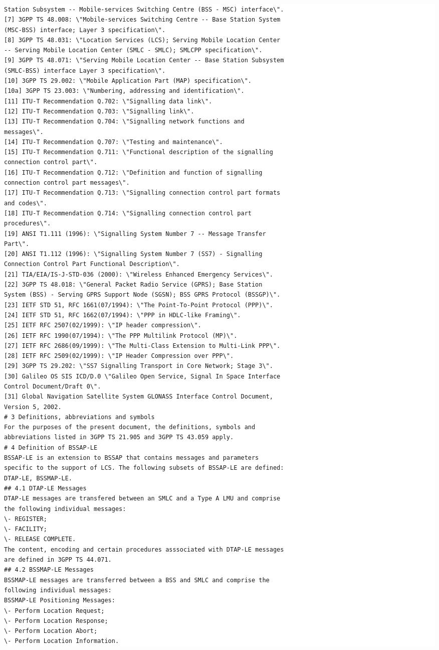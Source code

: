 ```{=html}
Station Subsystem -- Mobile-services Switching Centre (BSS - MSC) interface\".
[7] 3GPP TS 48.008: \"Mobile-services Switching Centre -- Base Station System
(MSC-BSS) interface; Layer 3 specification\".
[8] 3GPP TS 48.031: \"Location Services (LCS); Serving Mobile Location Center
-- Serving Mobile Location Center (SMLC - SMLC); SMLCPP specification\".
[9] 3GPP TS 48.071: \"Serving Mobile Location Center -- Base Station Subsystem
(SMLC-BSS) interface Layer 3 specification\".
[10] 3GPP TS 29.002: \"Mobile Application Part (MAP) specification\".
[10a] 3GPP TS 23.003: \"Numbering, addressing and identification\".
[11] ITU-T Recommendation Q.702: \"Signalling data link\".
[12] ITU-T Recommendation Q.703: \"Signalling link\".
[13] ITU-T Recommendation Q.704: \"Signalling network functions and
messages\".
[14] ITU-T Recommendation Q.707: \"Testing and maintenance\".
[15] ITU-T Recommendation Q.711: \"Functional description of the signalling
connection control part\".
[16] ITU-T Recommendation Q.712: \"Definition and function of signalling
connection control part messages\".
[17] ITU-T Recommendation Q.713: \"Signalling connection control part formats
and codes\".
[18] ITU-T Recommendation Q.714: \"Signalling connection control part
procedures\".
[19] ANSI T1.111 (1996): \"Signalling System Number 7 -- Message Transfer
Part\".
[20] ANSI T1.112 (1996): \"Signalling System Number 7 (SS7) - Signalling
Connection Control Part Functional Description\".
[21] TIA/EIA/IS-J-STD-036 (2000): \"Wireless Enhanced Emergency Services\".
[22] 3GPP TS 48.018: \"General Packet Radio Service (GPRS); Base Station
System (BSS) - Serving GPRS Support Node (SGSN); BSS GPRS Protocol (BSSGP)\".
[23] IETF STD 51, RFC 1661(07/1994): \"The Point-To-Point Protocol (PPP)\".
[24] IETF STD 51, RFC 1662(07/1994): \"PPP in HDLC-like Framing\".
[25] IETF RFC 2507(02/1999): \"IP header compression\".
[26] IETF RFC 1990(07/1994): \"The PPP Multilink Protocol (MP)\".
[27] IETF RFC 2686(09/1999): \"The Multi-Class Extension to Multi-Link PPP\".
[28] IETF RFC 2509(02/1999): \"IP Header Compression over PPP\".
[29] 3GPP TS 29.202: \"SS7 Signalling Transport in Core Network; Stage 3\".
[30] Galileo OS SIS ICD/D.0 \"Galileo Open Service, Signal In Space Interface
Control Document/Draft 0\".
[31] Global Navigation Satellite System GLONASS Interface Control Document,
Version 5, 2002.
# 3 Definitions, abbreviations and symbols
For the purposes of the present document, the definitions, symbols and
abbreviations listed in 3GPP TS 21.905 and 3GPP TS 43.059 apply.
# 4 Definition of BSSAP-LE
BSSAP-LE is an extension to BSSAP that contains messages and parameters
specific to the support of LCS. The following subsets of BSSAP-LE are defined:
DTAP-LE, BSSMAP-LE.
## 4.1 DTAP-LE Messages
DTAP-LE messages are transfered between an SMLC and a Type A LMU and comprise
the following individual messages:
\- REGISTER;
\- FACILITY;
\- RELEASE COMPLETE.
The content, encoding and certain procedures asssociated with DTAP-LE messages
are defined in 3GPP TS 44.071.
## 4.2 BSSMAP-LE Messages
BSSMAP-LE messages are transferred between a BSS and SMLC and comprise the
following individual messages:
BSSMAP-LE Positioning Messages:
\- Perform Location Request;
\- Perform Location Response;
\- Perform Location Abort;
\- Perform Location Information.
```